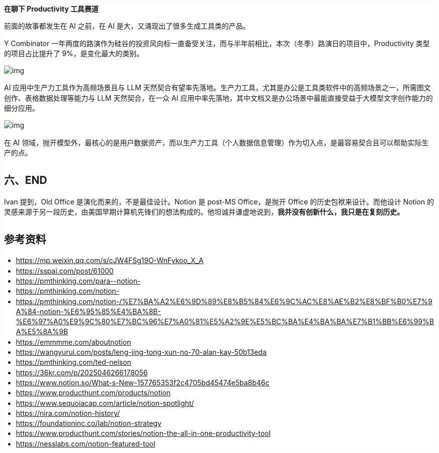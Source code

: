 **在聊下 Productivity 工具赛道**

前面的故事都发生在 AI 之前，在 AI 是大，又涌现出了很多生成工具类的产品。

Y Combinator 一年两度的路演作为硅谷的投资风向标一直备受关注，而与半年前相比，本次（冬季）路演日的项目中，Productivity 类型的项目占比提升了 9%，是变化最大的类别。

![img](https://pics.naaln.com/blog/2024-01-25-77a1e0.jpeg-basicBlog)

AI 应用中生产力工具作为高频场景且与 LLM 天然契合有望率先落地。生产力工具，尤其是办公是工具类软件中的高频场景之一，所需图文创作、表格数据处理等能力与 LLM 天然契合，在一众 AI 应用中率先落地，其中文档又是办公场景中最能直接受益于大模型文字创作能力的细分应用。

![img](https://pics.naaln.com/blog/2024-01-25-48d831.png-basicBlog)

在 AI 领域，抛开模型外，最核心的是用户数据资产，而以生产力工具（个人数据信息管理）作为切入点，是最容易契合且可以帮助实际生产的点。

## 六、END

Ivan 提到，Old Office 是演化而来的，不是最佳设计。Notion 是 post-MS Office，是抛开 Office 的历史包袱来设计。而他设计 Notion 的灵感来源于另一段历史，由美国早期计算机先锋们的想法构成的。他坦诚并谦虚地说到，**我并没有创新什么，我只是在复刻历史。**

## 参考资料

- https://mp.weixin.qq.com/s/cJW4FSg19O-WnFykoo_X_A
- https://sspai.com/post/61000
- https://pmthinking.com/para--notion-
- https://pmthinking.com/notion-
- https://pmthinking.com/notion-/%E7%BA%A2%E6%9D%89%E8%B5%84%E6%9C%AC%E8%AE%B2%E8%BF%B0%E7%9A%84-notion-%E6%95%85%E4%BA%8B-%E6%97%A0%E9%9C%80%E7%BC%96%E7%A0%81%E5%A2%9E%E5%BC%BA%E4%BA%BA%E7%B1%BB%E6%99%BA%E5%8A%9B
- https://emmmme.com/aboutnotion
- https://wangyurui.com/posts/leng-jing-tong-xun-no-70-alan-kay-50b13eda
- https://pmthinking.com/ted-nelson
- https://36kr.com/p/2025046266178056
- https://www.notion.so/What-s-New-157765353f2c4705bd45474e5ba8b46c
- https://www.producthunt.com/products/notion
- https://www.sequoiacap.com/article/notion-spotlight/
- https://nira.com/notion-history/
- https://foundationinc.co/lab/notion-strategy
- https://www.producthunt.com/stories/notion-the-all-in-one-productivity-tool
- https://nesslabs.com/notion-featured-tool
